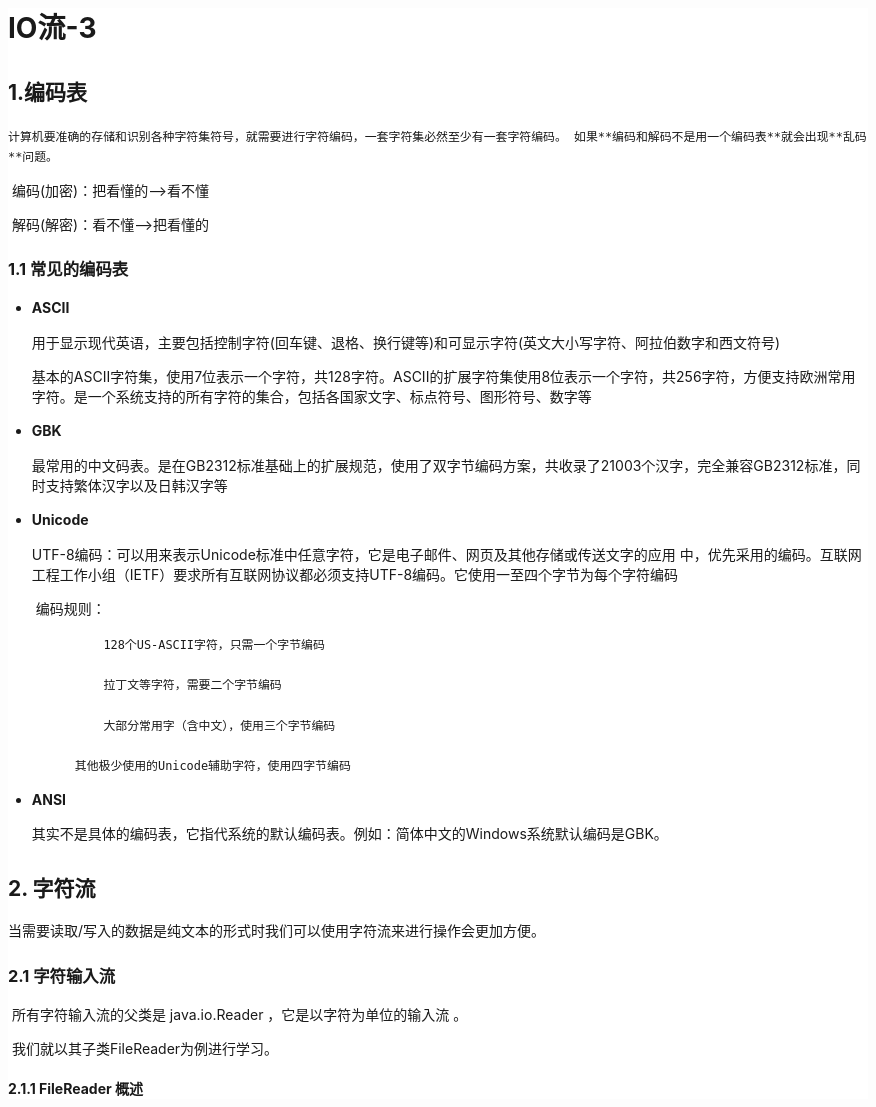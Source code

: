 # IO流-3

## 1.编码表

 	计算机要准确的存储和识别各种字符集符号，就需要进行字符编码，一套字符集必然至少有一套字符编码。 如果**编码和解码不是用一个编码表**就会出现**乱码**问题。

​	 编码(加密)：把看懂的-->看不懂

​	 解码(解密)：看不懂-->把看懂的

### 1.1 常见的编码表

- **ASCII** 

  ​      用于显示现代英语，主要包括控制字符(回车键、退格、换行键等)和可显示字符(英文大小写字符、阿拉伯数字和西文符号)  

  ​	  基本的ASCII字符集，使用7位表示一个字符，共128字符。ASCII的扩展字符集使用8位表示一个字符，共256字符，方便支持欧洲常用字符。是一个系统支持的所有字符的集合，包括各国家文字、标点符号、图形符号、数字等 

- **GBK**	

  ​	  最常用的中文码表。是在GB2312标准基础上的扩展规范，使用了双字节编码方案，共收录了21003个汉字，完全兼容GB2312标准，同时支持繁体汉字以及日韩汉字等 

- **Unicode** 

  ​	  UTF-8编码：可以用来表示Unicode标准中任意字符，它是电子邮件、网页及其他存储或传送文字的应用 中，优先采用的编码。互联网工程工作小组（IETF）要求所有互联网协议都必须支持UTF-8编码。它使用一至四个字节为每个字符编码 

  ​		编码规则： 

    			128个US-ASCII字符，只需一个字节编码

    			拉丁文等字符，需要二个字节编码

    			大部分常用字（含中文），使用三个字节编码

   			其他极少使用的Unicode辅助字符，使用四字节编码

- **ANSI** 
  
  ​	  其实不是具体的编码表，它指代系统的默认编码表。例如：简体中文的Windows系统默认编码是GBK。
  
  

## 2. 字符流

​	当需要读取/写入的数据是纯文本的形式时我们可以使用字符流来进行操作会更加方便。



### 2.1 字符输入流

​	所有字符输入流的父类是  java.io.Reader ，它是以字符为单位的输入流 。

​	我们就以其子类FileReader为例进行学习。



#### 2.1.1 FileReader 概述
